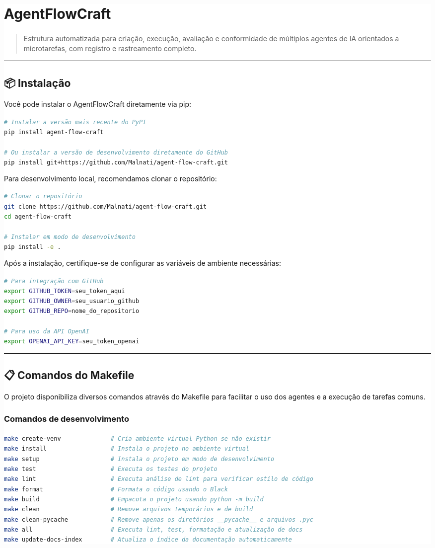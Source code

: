 # AgentFlowCraft

> Estrutura automatizada para criação, execução, avaliação e conformidade de múltiplos agentes de IA orientados a microtarefas, com registro e rastreamento completo.

---

## 📦 Instalação

Você pode instalar o AgentFlowCraft diretamente via pip:

```bash
# Instalar a versão mais recente do PyPI
pip install agent-flow-craft

# Ou instalar a versão de desenvolvimento diretamente do GitHub
pip install git+https://github.com/Malnati/agent-flow-craft.git
```

Para desenvolvimento local, recomendamos clonar o repositório:

```bash
# Clonar o repositório
git clone https://github.com/Malnati/agent-flow-craft.git
cd agent-flow-craft

# Instalar em modo de desenvolvimento
pip install -e .
```

Após a instalação, certifique-se de configurar as variáveis de ambiente necessárias:

```bash
# Para integração com GitHub
export GITHUB_TOKEN=seu_token_aqui
export GITHUB_OWNER=seu_usuario_github
export GITHUB_REPO=nome_do_repositorio

# Para uso da API OpenAI
export OPENAI_API_KEY=seu_token_openai
```

---

## 📋 Comandos do Makefile

O projeto disponibiliza diversos comandos através do Makefile para facilitar o uso dos agentes e a execução de tarefas comuns.

### Comandos de desenvolvimento

```bash
make create-venv              # Cria ambiente virtual Python se não existir
make install                  # Instala o projeto no ambiente virtual
make setup                    # Instala o projeto em modo de desenvolvimento
make test                     # Executa os testes do projeto
make lint                     # Executa análise de lint para verificar estilo de código
make format                   # Formata o código usando o Black
make build                    # Empacota o projeto usando python -m build
make clean                    # Remove arquivos temporários e de build
make clean-pycache            # Remove apenas os diretórios __pycache__ e arquivos .pyc
make all                      # Executa lint, test, formatação e atualização de docs
make update-docs-index        # Atualiza o índice da documentação automaticamente
```
